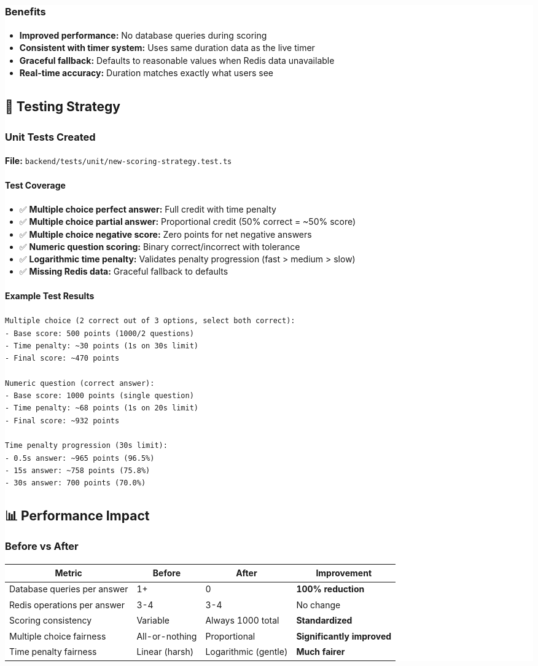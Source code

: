 ### Benefits
- **Improved performance:** No database queries during scoring
- **Consistent with timer system:** Uses same duration data as the live timer
- **Graceful fallback:** Defaults to reasonable values when Redis data unavailable
- **Real-time accuracy:** Duration matches exactly what users see

## 🧪 Testing Strategy

### Unit Tests Created
**File:** `backend/tests/unit/new-scoring-strategy.test.ts`

#### Test Coverage
- ✅ **Multiple choice perfect answer:** Full credit with time penalty
- ✅ **Multiple choice partial answer:** Proportional credit (50% correct = ~50% score)
- ✅ **Multiple choice negative score:** Zero points for net negative answers
- ✅ **Numeric question scoring:** Binary correct/incorrect with tolerance
- ✅ **Logarithmic time penalty:** Validates penalty progression (fast > medium > slow)
- ✅ **Missing Redis data:** Graceful fallback to defaults

#### Example Test Results
```
Multiple choice (2 correct out of 3 options, select both correct):
- Base score: 500 points (1000/2 questions)
- Time penalty: ~30 points (1s on 30s limit)
- Final score: ~470 points

Numeric question (correct answer):
- Base score: 1000 points (single question)
- Time penalty: ~68 points (1s on 20s limit)  
- Final score: ~932 points

Time penalty progression (30s limit):
- 0.5s answer: ~965 points (96.5%)
- 15s answer: ~758 points (75.8%)
- 30s answer: 700 points (70.0%)
```

## 📊 Performance Impact

### Before vs After

| Metric | Before | After | Improvement |
|--------|--------|-------|-------------|
| Database queries per answer | 1+ | 0 | **100% reduction** |
| Redis operations per answer | 3-4 | 3-4 | No change |
| Scoring consistency | Variable | Always 1000 total | **Standardized** |
| Multiple choice fairness | All-or-nothing | Proportional | **Significantly improved** |
| Time penalty fairness | Linear (harsh) | Logarithmic (gentle) | **Much fairer** |
